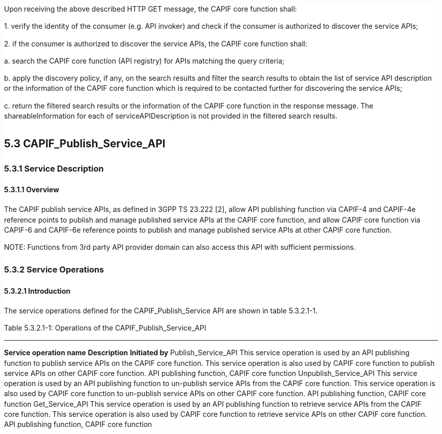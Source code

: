 Upon receiving the above described HTTP GET message, the CAPIF core
function shall:

1\. verify the identity of the consumer (e.g. API invoker) and check if
the consumer is authorized to discover the service APIs;

2\. if the consumer is authorized to discover the service APIs, the
CAPIF core function shall:

a\. search the CAPIF core function (API registry) for APIs matching the
query criteria;

b\. apply the discovery policy, if any, on the search results and filter
the search results to obtain the list of service API description or the
information of the CAPIF core function which is required to be contacted
further for discovering the service APIs;

c\. return the filtered search results or the information of the CAPIF
core function in the response message. The shareableInformation for each
of serviceAPIDescription is not provided in the filtered search results.

5.3 CAPIF\_Publish\_Service\_API
--------------------------------

### 5.3.1 Service Description

#### 5.3.1.1 Overview

The CAPIF publish service APIs, as defined in 3GPP TS 23.222 \[2\],
allow API publishing function via CAPIF-4 and CAPIF-4e reference points
to publish and manage published service APIs at the CAPIF core function,
and allow CAPIF core function via CAPIF-6 and CAPIF-6e reference points
to publish and manage published service APIs at other CAPIF core
function.

NOTE: Functions from 3rd party API provider domain can also access this
API with sufficient permissions.

### 5.3.2 Service Operations 

#### 5.3.2.1 Introduction

The service operations defined for the CAPIF\_Publish\_Service API are
shown in table 5.3.2.1-1.

Table 5.3.2.1-1: Operations of the CAPIF\_Publish\_Service\_API

  ---------------------------- ----------------------------------------------------------------------------------------------------------------------------------------------------------------------------------------------------------------------------------------------------- ----------------------------------------------
  **Service operation name**   **Description**                                                                                                                                                                                                                                       **Initiated by**
  Publish\_Service\_API        This service operation is used by an API publishing function to publish service APIs on the CAPIF core function. This service operation is also used by CAPIF core function to publish service APIs on other CAPIF core function.                     API publishing function, CAPIF core function
  Unpublish\_Service\_API      This service operation is used by an API publishing function to un-publish service APIs from the CAPIF core function. This service operation is also used by CAPIF core function to un-publish service APIs on other CAPIF core function.             API publishing function, CAPIF core function
  Get\_Service\_API            This service operation is used by an API publishing function to retrieve service APIs from the CAPIF core function. This service operation is also used by CAPIF core function to retrieve service APIs on other CAPIF core function.                 API publishing function, CAPIF core function